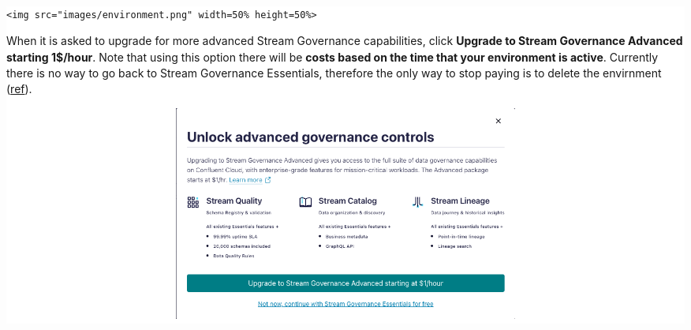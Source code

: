     <img src="images/environment.png" width=50% height=50%>
</div>

When it is asked to upgrade for more advanced Stream Governance capabilities, click **Upgrade to Stream Governance Advanced starting 1$/hour**. Note that using this option there will be **costs based on the time that your environment is active**. Currently there is no way to go back to Stream Governance Essentials, therefore the only way to stop paying is to delete the envirnment ([ref](https://docs.confluent.io/cloud/current/stream-governance/packages.html)). 

<div align="center" padding=25px>
    <img src="images/stream-governance-3.png" width=50% height=50%>
</div>
